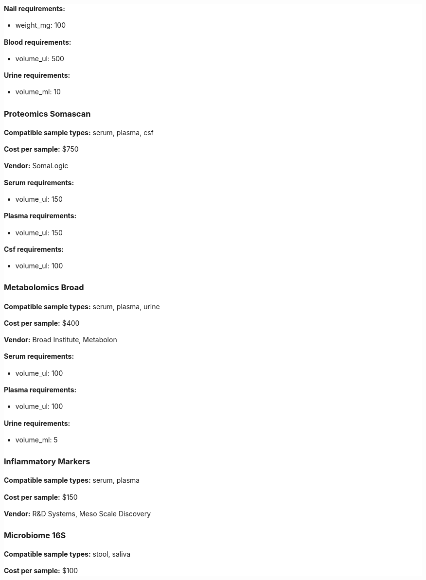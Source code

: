 **Nail requirements:**
  - weight_mg: 100

**Blood requirements:**
  - volume_ul: 500

**Urine requirements:**
  - volume_ml: 10


### Proteomics Somascan

**Compatible sample types:** serum, plasma, csf

**Cost per sample:** $750

**Vendor:** SomaLogic

**Serum requirements:**
  - volume_ul: 150

**Plasma requirements:**
  - volume_ul: 150

**Csf requirements:**
  - volume_ul: 100


### Metabolomics Broad

**Compatible sample types:** serum, plasma, urine

**Cost per sample:** $400

**Vendor:** Broad Institute, Metabolon

**Serum requirements:**
  - volume_ul: 100

**Plasma requirements:**
  - volume_ul: 100

**Urine requirements:**
  - volume_ml: 5


### Inflammatory Markers

**Compatible sample types:** serum, plasma

**Cost per sample:** $150

**Vendor:** R&D Systems, Meso Scale Discovery


### Microbiome 16S

**Compatible sample types:** stool, saliva

**Cost per sample:** $100
